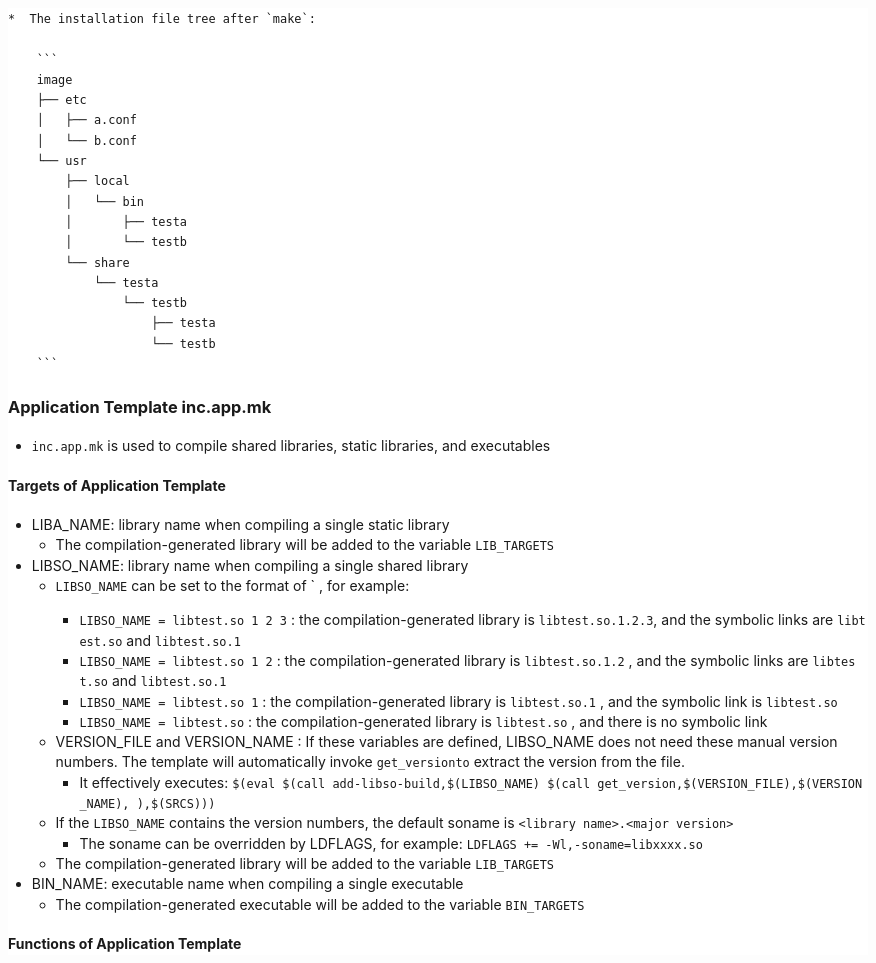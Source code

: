     *  The installation file tree after `make`:

        ```
        image
        ├── etc
        │   ├── a.conf
        │   └── b.conf
        └── usr
            ├── local
            │   └── bin
            │       ├── testa
            │       └── testb
            └── share
                └── testa
                    └── testb
                        ├── testa
                        └── testb
        ```


### Application Template inc.app.mk

* `inc.app.mk` is used to compile shared libraries, static libraries, and executables

#### Targets of Application Template

* LIBA_NAME: library name when compiling a single static library
    * The compilation-generated library will be added to the variable `LIB_TARGETS`
* LIBSO_NAME: library name when compiling a single shared library
    * `LIBSO_NAME` can be set to the format of  `<library name> <major version> <minor version> <patch version>, for example:
        * `LIBSO_NAME = libtest.so 1 2 3` : the compilation-generated library is `libtest.so.1.2.3`, and the symbolic links are `libtest.so` and `libtest.so.1`
        * `LIBSO_NAME = libtest.so 1 2`   : the compilation-generated library is `libtest.so.1.2`  , and the symbolic links are `libtest.so` and `libtest.so.1`
        * `LIBSO_NAME = libtest.so 1`     : the compilation-generated library is `libtest.so.1`    , and the symbolic link is `libtest.so`
        * `LIBSO_NAME = libtest.so`       : the compilation-generated library is `libtest.so`      , and there is no symbolic link
    * VERSION_FILE and VERSION_NAME       : If these variables are defined, LIBSO_NAME does not need these manual version numbers. The template will automatically invoke `get_versionto` extract the version from the file.
        * It effectively executes: `$(eval $(call add-libso-build,$(LIBSO_NAME) $(call get_version,$(VERSION_FILE),$(VERSION_NAME), ),$(SRCS)))`
    * If the `LIBSO_NAME` contains the version numbers, the default soname is `<library name>.<major version>`
        * The soname can be overridden by LDFLAGS, for example: `LDFLAGS += -Wl,-soname=libxxxx.so`
    * The compilation-generated library will be added to the variable `LIB_TARGETS`
* BIN_NAME: executable name when compiling a single executable
    * The compilation-generated executable will be added to the variable `BIN_TARGETS`


#### Functions of Application Template
